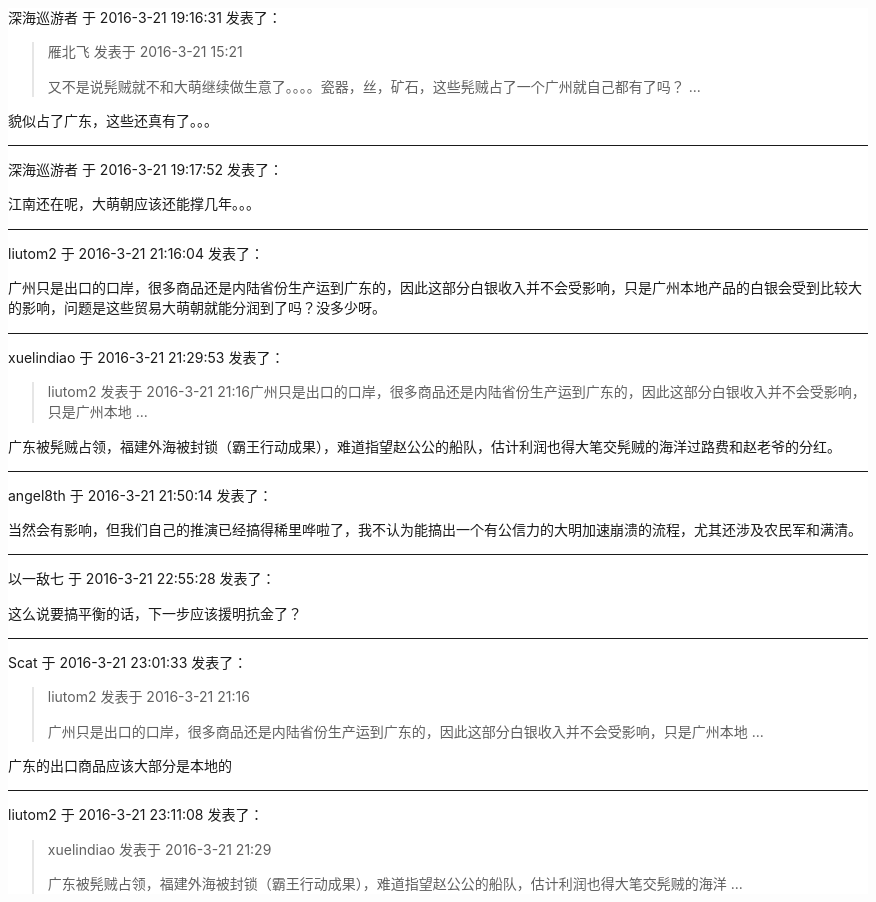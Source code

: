 深海巡游者 于 2016-3-21 19:16:31 发表了：

> 雁北飞 发表于 2016-3-21 15:21
> 
> 又不是说髡贼就不和大萌继续做生意了。。。。瓷器，丝，矿石，这些髡贼占了一个广州就自己都有了吗？ ...



貌似占了广东，这些还真有了。。。

---------

深海巡游者 于 2016-3-21 19:17:52 发表了：

江南还在呢，大萌朝应该还能撑几年。。。

---------

liutom2 于 2016-3-21 21:16:04 发表了：

广州只是出口的口岸，很多商品还是内陆省份生产运到广东的，因此这部分白银收入并不会受影响，只是广州本地产品的白银会受到比较大的影响，问题是这些贸易大萌朝就能分润到了吗？没多少呀。

---------

xuelindiao 于 2016-3-21 21:29:53 发表了：

> liutom2 发表于 2016-3-21 21:16广州只是出口的口岸，很多商品还是内陆省份生产运到广东的，因此这部分白银收入并不会受影响，只是广州本地 ...



广东被髡贼占领，福建外海被封锁（霸王行动成果），难道指望赵公公的船队，估计利润也得大笔交髡贼的海洋过路费和赵老爷的分红。

---------

angel8th 于 2016-3-21 21:50:14 发表了：

当然会有影响，但我们自己的推演已经搞得稀里哗啦了，我不认为能搞出一个有公信力的大明加速崩溃的流程，尤其还涉及农民军和满清。

---------

以一敌七 于 2016-3-21 22:55:28 发表了：

这么说要搞平衡的话，下一步应该援明抗金了？

---------

Scat 于 2016-3-21 23:01:33 发表了：

> liutom2 发表于 2016-3-21 21:16
> 
> 广州只是出口的口岸，很多商品还是内陆省份生产运到广东的，因此这部分白银收入并不会受影响，只是广州本地 ...



广东的出口商品应该大部分是本地的

---------

liutom2 于 2016-3-21 23:11:08 发表了：

> xuelindiao 发表于 2016-3-21 21:29
> 
> 广东被髡贼占领，福建外海被封锁（霸王行动成果），难道指望赵公公的船队，估计利润也得大笔交髡贼的海洋 ...

